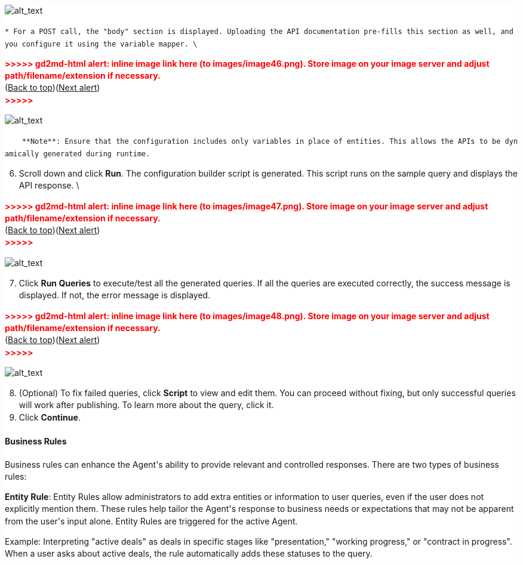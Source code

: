 
![alt_text](images/image45.png "image_tooltip")

    * For a POST call, the "body" section is displayed. Uploading the API documentation pre-fills this section as well, and you configure it using the variable mapper. \


<p id="gdcalert46" ><span style="color: red; font-weight: bold">>>>>>  gd2md-html alert: inline image link here (to images/image46.png). Store image on your image server and adjust path/filename/extension if necessary. </span><br>(<a href="#">Back to top</a>)(<a href="#gdcalert47">Next alert</a>)<br><span style="color: red; font-weight: bold">>>>>> </span></p>


![alt_text](images/image46.png "image_tooltip")


        **Note**: Ensure that the configuration includes only variables in place of entities. This allows the APIs to be dynamically generated during runtime.

6. Scroll down and click **Run**. The configuration builder script is generated. This script runs on the sample query and displays the API response. \


<p id="gdcalert47" ><span style="color: red; font-weight: bold">>>>>>  gd2md-html alert: inline image link here (to images/image47.png). Store image on your image server and adjust path/filename/extension if necessary. </span><br>(<a href="#">Back to top</a>)(<a href="#gdcalert48">Next alert</a>)<br><span style="color: red; font-weight: bold">>>>>> </span></p>


![alt_text](images/image47.png "image_tooltip")

7. Click **Run Queries** to execute/test all the generated queries. If all the queries are executed correctly, the success message is displayed. If not, the error message is displayed.

<p id="gdcalert48" ><span style="color: red; font-weight: bold">>>>>>  gd2md-html alert: inline image link here (to images/image48.png). Store image on your image server and adjust path/filename/extension if necessary. </span><br>(<a href="#">Back to top</a>)(<a href="#gdcalert49">Next alert</a>)<br><span style="color: red; font-weight: bold">>>>>> </span></p>


![alt_text](images/image48.png "image_tooltip")

8. (Optional) To fix failed queries, click **Script** to view and edit them. You can proceed without fixing, but only successful queries will work after publishing. To learn more about the query, click it.
9. Click **Continue**.


#### Business Rules

Business rules can enhance the Agent's ability to provide relevant and controlled responses. There are two types of business rules:

**Entity Rule**: Entity Rules allow administrators to add extra entities or information to user queries, even if the user does not explicitly mention them. These rules help tailor the Agent's response to business needs or expectations that may not be apparent from the user's input alone. Entity Rules are triggered for the active Agent.

Example: Interpreting "active deals" as deals in specific stages like "presentation," "working progress," or "contract in progress". When a user asks about active deals, the rule automatically adds these statuses to the query.
